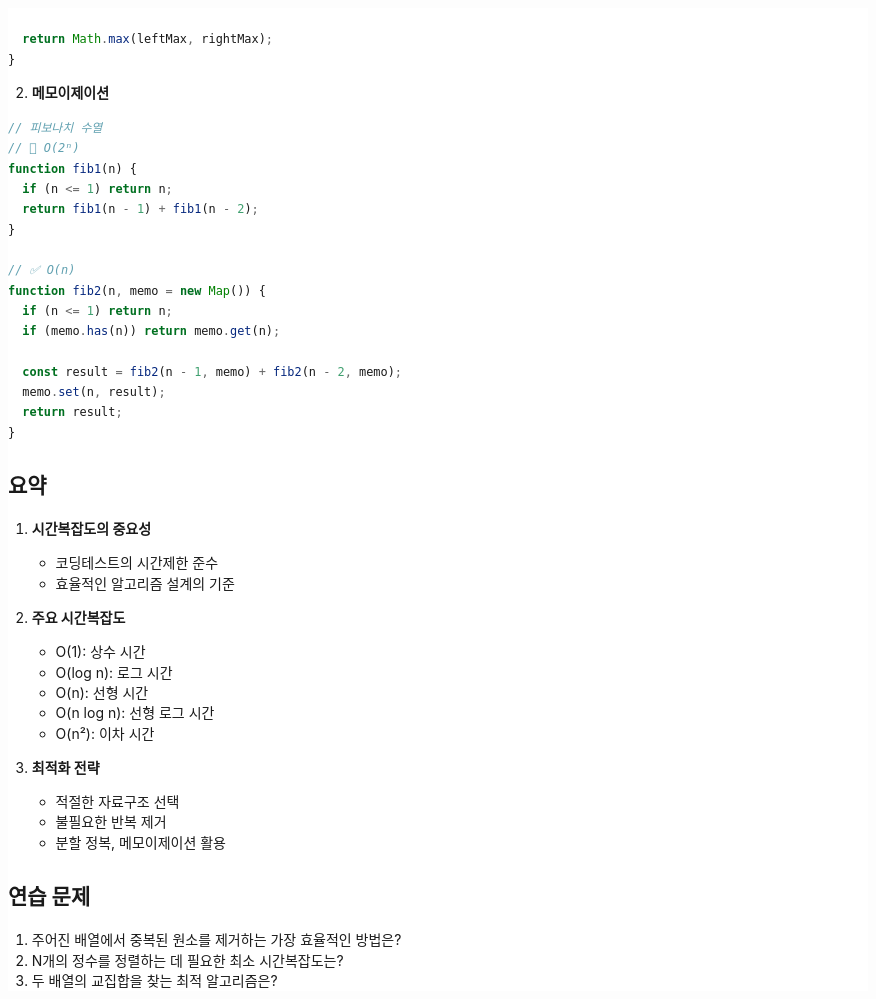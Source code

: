 ```javascript
  
  return Math.max(leftMax, rightMax);
}
```

2. **메모이제이션**
```javascript
// 피보나치 수열
// 🚫 O(2ⁿ)
function fib1(n) {
  if (n <= 1) return n;
  return fib1(n - 1) + fib1(n - 2);
}

// ✅ O(n)
function fib2(n, memo = new Map()) {
  if (n <= 1) return n;
  if (memo.has(n)) return memo.get(n);
  
  const result = fib2(n - 1, memo) + fib2(n - 2, memo);
  memo.set(n, result);
  return result;
}
```

## 요약

1. **시간복잡도의 중요성**
   - 코딩테스트의 시간제한 준수
   - 효율적인 알고리즘 설계의 기준  

2. **주요 시간복잡도**
   - O(1): 상수 시간
   - O(log n): 로그 시간
   - O(n): 선형 시간
   - O(n log n): 선형 로그 시간
   - O(n²): 이차 시간

3. **최적화 전략**
   - 적절한 자료구조 선택
   - 불필요한 반복 제거
   - 분할 정복, 메모이제이션 활용

## 연습 문제

1. 주어진 배열에서 중복된 원소를 제거하는 가장 효율적인 방법은?
2. N개의 정수를 정렬하는 데 필요한 최소 시간복잡도는?
3. 두 배열의 교집합을 찾는 최적 알고리즘은?

